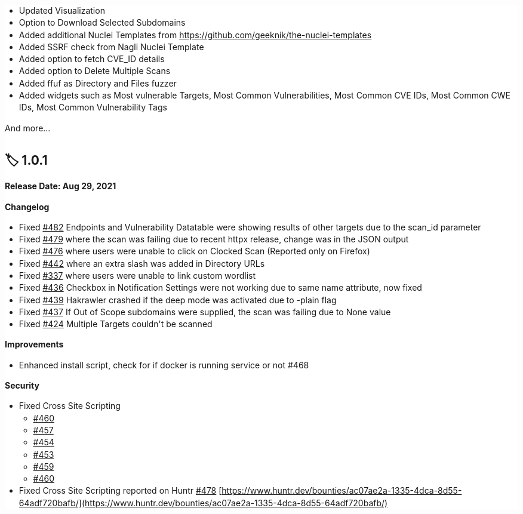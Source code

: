 - Updated Visualization
- Option to Download Selected Subdomains
- Added additional Nuclei Templates from https://github.com/geeknik/the-nuclei-templates
- Added SSRF check from Nagli Nuclei Template
- Added option to fetch CVE_ID details
- Added option to Delete Multiple Scans
- Added ffuf as Directory and Files fuzzer
- Added widgets such as Most vulnerable Targets, Most Common Vulnerabilities, Most Common CVE IDs, Most Common CWE IDs, Most Common Vulnerability Tags

And more...

## 🏷️ 1.0.1

**Release Date: Aug 29, 2021**

**Changelog**

- Fixed [#482](https://github.com/yogeshojha/huntercat/issues/482) Endpoints and Vulnerability Datatable were showing results of other targets due to the scan_id parameter
- Fixed [#479](https://github.com/yogeshojha/huntercat/issues/479) where the scan was failing due to recent httpx release, change was in the JSON output
- Fixed [#476](https://github.com/yogeshojha/huntercat/issues/476) where users were unable to click on Clocked Scan (Reported only on Firefox)
- Fixed [#442](https://github.com/yogeshojha/huntercat/issues/442) where an extra slash was added in Directory URLs
- Fixed [#337](https://github.com/yogeshojha/huntercat/issues/337) where users were unable to link custom wordlist
- Fixed [#436](https://github.com/yogeshojha/huntercat/issues/436) Checkbox in Notification Settings were not working due to same name attribute, now fixed
- Fixed [#439](https://github.com/yogeshojha/huntercat/issues/439) Hakrawler crashed if the deep mode was activated due to -plain flag
- Fixed [#437](https://github.com/yogeshojha/huntercat/issues/437) If Out of Scope subdomains were supplied, the scan was failing due to None value
- Fixed [#424](https://github.com/yogeshojha/huntercat/issues/424) Multiple Targets couldn't be scanned

**Improvements**

- Enhanced install script, check for if docker is running service or not #468

**Security**

- Fixed Cross Site Scripting
    - [#460](https://github.com/yogeshojha/huntercat/issues/460)
    - [#457](https://github.com/yogeshojha/huntercat/issues/457)
    - [#454](https://github.com/yogeshojha/huntercat/issues/454)
    - [#453](https://github.com/yogeshojha/huntercat/issues/453)
    - [#459](https://github.com/yogeshojha/huntercat/issues/459)
    - [#460](https://github.com/yogeshojha/huntercat/issues/460)
- Fixed Cross Site Scripting reported on Huntr [#478](https://github.com/yogeshojha/huntercat/issues/478)
    [https://www.huntr.dev/bounties/ac07ae2a-1335-4dca-8d55-64adf720bafb/](https://www.huntr.dev/bounties/ac07ae2a-1335-4dca-8d55-64adf720bafb/)
